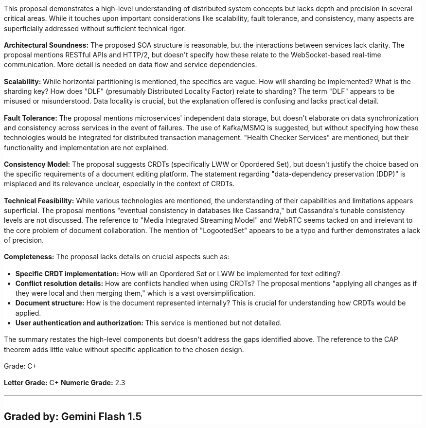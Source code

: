 This proposal demonstrates a high-level understanding of distributed system concepts but lacks depth and precision in several critical areas. While it touches upon important considerations like scalability, fault tolerance, and consistency, many aspects are superficially addressed without sufficient technical rigor.

**Architectural Soundness:** The proposed SOA structure is reasonable, but the interactions between services lack clarity.  The proposal mentions RESTful APIs and HTTP/2, but doesn't specify how these relate to the WebSocket-based real-time communication.  More detail is needed on data flow and service dependencies.

**Scalability:** While horizontal partitioning is mentioned, the specifics are vague. How will sharding be implemented? What is the sharding key? How does "DLF" (presumably Distributed Locality Factor) relate to sharding? The term "DLF" appears to be misused or misunderstood. Data locality is crucial, but the explanation offered is confusing and lacks practical detail.

**Fault Tolerance:** The proposal mentions microservices' independent data storage, but doesn't elaborate on data synchronization and consistency across services in the event of failures. The use of Kafka/MSMQ is suggested, but without specifying how these technologies would be integrated for distributed transaction management.  "Health Checker Services" are mentioned, but their functionality and implementation are not explained.

**Consistency Model:** The proposal suggests CRDTs (specifically LWW or Opordered Set), but doesn't justify the choice based on the specific requirements of a document editing platform.  The statement regarding "data-dependency preservation (DDP)" is misplaced and its relevance unclear, especially in the context of CRDTs.

**Technical Feasibility:** While various technologies are mentioned, the understanding of their capabilities and limitations appears superficial.  The proposal mentions "eventual consistency in databases like Cassandra," but Cassandra's tunable consistency levels are not discussed. The reference to "Media Integrated Streaming Model" and WebRTC seems tacked on and irrelevant to the core problem of document collaboration.  The mention of "LogootedSet" appears to be a typo and further demonstrates a lack of precision.

**Completeness:**  The proposal lacks details on crucial aspects such as:

* **Specific CRDT implementation:** How will an Opordered Set or LWW be implemented for text editing?
* **Conflict resolution details:** How are conflicts handled when using CRDTs?  The proposal mentions "applying all changes as if they were local and then merging them," which is a vast oversimplification.
* **Document structure:** How is the document represented internally?  This is crucial for understanding how CRDTs would be applied.
* **User authentication and authorization:**  This service is mentioned but not detailed.

The summary restates the high-level components but doesn't address the gaps identified above. The reference to the CAP theorem adds little value without specific application to the chosen design.


Grade: C+


**Letter Grade:** C+
**Numeric Grade:** 2.3

---

## Graded by: Gemini Flash 1.5
